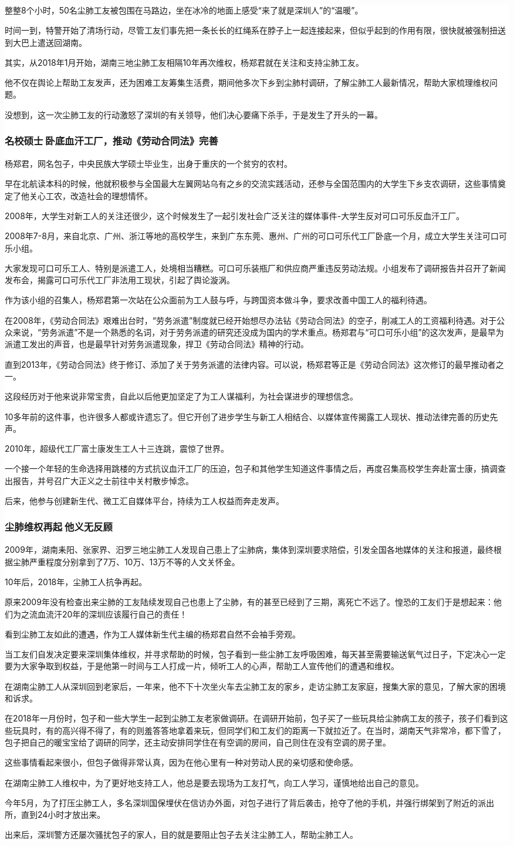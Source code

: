 整整8个小时，50名尘肺工友被包围在马路边，坐在冰冷的地面上感受“来了就是深圳人”的“温暖”。

时间一到，特警开始了清场行动，尽管工友们事先把一条长长的红绳系在脖子上一起连接起来，但似乎起到的作用有限，很快就被强制扭送到大巴上遣送回湖南。

其实，从2018年1月开始，湖南三地尘肺工友相隔10年再次维权，杨郑君就在关注和支持尘肺工友。

他不仅在舆论上帮助工友发声，还为困难工友筹集生活费，期间他多次下乡到尘肺村调研，了解尘肺工人最新情况，帮助大家梳理维权问题。

没想到，这一次尘肺工友的行动激怒了深圳的有关领导，他们决心要痛下杀手，于是发生了开头的一幕。
<br>
<h3>名校硕士  卧底血汗工厂，推动《劳动合同法》完善</h3>

杨郑君，网名包子，中央民族大学硕士毕业生，出身于重庆的一个贫穷的农村。

早在北航读本科的时候，他就积极参与全国最大左翼网站乌有之乡的交流实践活动，还参与全国范围内的大学生下乡支农调研，这些事情奠定了他关心工农，改造社会的理想情怀。

2008年，大学生对新工人的关注还很少，这个时候发生了一起引发社会广泛关注的媒体事件-大学生反对可口可乐反血汗工厂。

2008年7-8月，来自北京、广州、浙江等地的高校学生，来到广东东莞、惠州、广州的可口可乐代工厂卧底一个月，成立大学生关注可口可乐小组。

大家发现可口可乐工人、特别是派遣工人，处境相当糟糕。可口可乐装瓶厂和供应商严重违反劳动法规。小组发布了调研报告并召开了新闻发布会，揭露可口可乐代工厂非法用工现状，引起了舆论漩涡。

作为该小组的召集人，杨郑君第一次站在公众面前为工人鼓与呼，与跨国资本做斗争，要求改善中国工人的福利待遇。

在2008年，《劳动合同法》艰难出台时，“劳务派遣”制度就已经开始想尽办法钻《劳动合同法》的空子，削减工人的工资福利待遇。对于公众来说，“劳务派遣”不是一个熟悉的名词，对于劳务派遣的研究还没成为国内的学术重点。杨郑君与“可口可乐小组”的这次发声，是最早为派遣工发出的声音，也是最早针对劳务派遣现象，捍卫《劳动合同法》精神的行动。

直到2013年，《劳动合同法》终于修订、添加了关于劳务派遣的法律内容。可以说，杨郑君等正是《劳动合同法》这次修订的最早推动者之一。

这段经历对于他来说非常宝贵，自此以后他更加坚定了为工人谋福利，为社会谋进步的理想信念。

10多年前的这件事，也许很多人都或许遗忘了。但它开创了进步学生与新工人相结合、以媒体宣传揭露工人现状、推动法律完善的历史先声。

2010年，超级代工厂富士康发生工人十三连跳，震惊了世界。

一个接一个年轻的生命选择用跳楼的方式抗议血汗工厂的压迫，包子和其他学生知道这件事情之后，再度召集高校学生奔赴富士康，搞调查出报告，并号召广大正义之士前往中关村散步悼念。

后来，他参与创建新生代、微工汇自媒体平台，持续为工人权益而奔走发声。
<br>
<h3>尘肺维权再起  他义无反顾</h3>

2009年，湖南耒阳、张家界、汨罗三地尘肺工人发现自己患上了尘肺病，集体到深圳要求陪偿，引发全国各地媒体的关注和报道，最终根据尘肺严重程度分别拿到了7万、10万、13万不等的人文关怀金。

10年后，2018年，尘肺工人抗争再起。

原来2009年没有检查出来尘肺的工友陆续发现自己也患上了尘肺，有的甚至已经到了三期，离死亡不远了。惶恐的工友们于是想起来：他们为之流血流汗20年的深圳应该履行自己的责任！

看到尘肺工友如此的遭遇，作为工人媒体新生代主编的杨郑君自然不会袖手旁观。

当工友们自发决定要来深圳集体维权，并寻求帮助的时候，包子看到一些尘肺工友呼吸困难，每天甚至需要输送氧气过日子，下定决心一定要为大家争取到权益，于是他第一时间与工人打成一片，倾听工人的心声，帮助工人宣传他们的遭遇和维权。

在湖南尘肺工人从深圳回到老家后，一年来，他不下十次坐火车去尘肺工友的家乡，走访尘肺工友家庭，搜集大家的意见，了解大家的困境和诉求。

在2018年一月份时，包子和一些大学生一起到尘肺工友老家做调研。在调研开始前，包子买了一些玩具给尘肺病工友的孩子，孩子们看到这些玩具时，有的高兴得不得了，有的则羞答答地拿着来玩，但同学们和工友们的距离一下就拉近了。在当时，湖南天气非常冷，都下雪了，包子把自己的暖宝宝给了调研的同学，还主动安排同学住在有空调的房间，自己则住在没有空调的房子里。

这些事情看起来很小，但包子做得非常认真，因为在他心里有一种对劳动人民的亲切感和使命感。

在湖南尘肺工人维权中，为了更好地支持工人，他总是要去现场为工友打气，向工人学习，谨慎地给出自己的意见。

今年5月，为了打压尘肺工人，多名深圳国保埋伏在信访办外面，对包子进行了背后袭击，抢夺了他的手机，并强行绑架到了附近的派出所，直到24小时才放出来。

出来后，深圳警方还屡次骚扰包子的家人，目的就是要阻止包子去关注尘肺工人，帮助尘肺工人。
